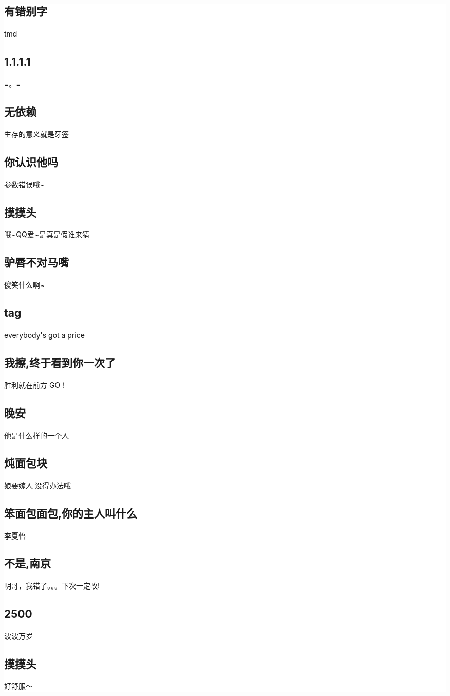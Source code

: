 ## 有错别字
tmd

## 1.1.1.1
=。=

## 无依赖
生存的意义就是牙签

## 你认识他吗
参数错误哦~

## 摸摸头
哦~QQ爱~是真是假谁来猜

## 驴唇不对马嘴
傻笑什么啊~

## tag
everybody's got a price

## 我擦,终于看到你一次了
胜利就在前方  GO！

## 晚安
他是什么样的一个人

## 炖面包块
娘要嫁人 没得办法哦

## 笨面包面包,你的主人叫什么
李夏怡

## 不是,南京
明哥，我错了。。。下次一定改!

## 2500
波波万岁

## 摸摸头
好舒服〜
